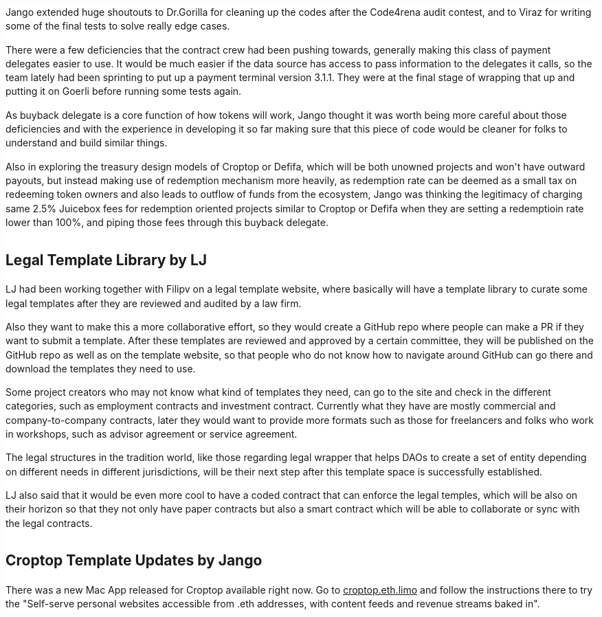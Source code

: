 Jango extended huge shoutouts to Dr.Gorilla for cleaning up the codes after the Code4rena audit contest, and to Viraz for writing some of the final tests to solve really edge cases.

There were a few deficiencies that the contract crew had been pushing towards, generally making this class of payment delegates easier to use. It would be much easier if the data source has access to pass information to the delegates it calls, so the team lately had been sprinting to put up a payment terminal version 3.1.1. They were at the final stage of wrapping that up and putting it on Goerli before running some tests again.

As buyback delegate is a core function of how tokens will work, Jango thought it was worth being more careful about those deficiencies and with the experience in developing it so far making sure that this piece of code would be cleaner for folks to understand and build similar things.

Also in exploring the treasury design models of Croptop or Defifa, which will be both unowned projects and won't have outward payouts, but instead making use of redemption mechanism more heavily, as redemption rate can be deemed as a small tax on redeeming token owners and also leads to outflow of funds from the ecosystem, Jango was thinking the legitimacy of charging same 2.5% Juicebox fees for redemption oriented projects similar to Croptop or Defifa when they are setting a redemptioin rate lower than 100%, and piping those fees through this buyback delegate.

## Legal Template Library by LJ

LJ had been working together with Filipv on a legal template website, where basically will have a template library to curate some legal templates after they are reviewed and audited by a law firm.

Also they want to make this a more collaborative effort, so they would create a GitHub repo where people can make a PR if they want to submit a template. After these templates are reviewed and approved by a certain committee, they will be published on the GitHub repo as well as on the template website, so that people who do not know how to navigate around GitHub can go there and download the templates they need to use.

Some project creators who may not know what kind of templates they need, can go to the site and check in the different categories, such as employment contracts and investment contract. Currently what they have are mostly commercial and company-to-company contracts, later they would want to provide more formats such as those for freelancers and folks who work in workshops, such as advisor agreement or service agreement.

The legal structures in the tradition world, like those regarding legal wrapper that helps DAOs to create a set of entity depending on different needs in different jurisdictions, will be their next step after this template space is successfully established.

LJ also said that it would be even more cool to have a coded contract that can enforce the legal temples, which will be also on their horizon so that they not only have paper contracts but also a smart contract which will be able to collaborate or sync with the legal contracts.

## Croptop Template Updates by Jango

There was a new Mac App released for Croptop available right now. Go to [croptop.eth.limo](https://croptop.eth.limo/) and follow the instructions there to try the "Self-serve personal websites accessible from .eth addresses, with content feeds and revenue streams baked in".
